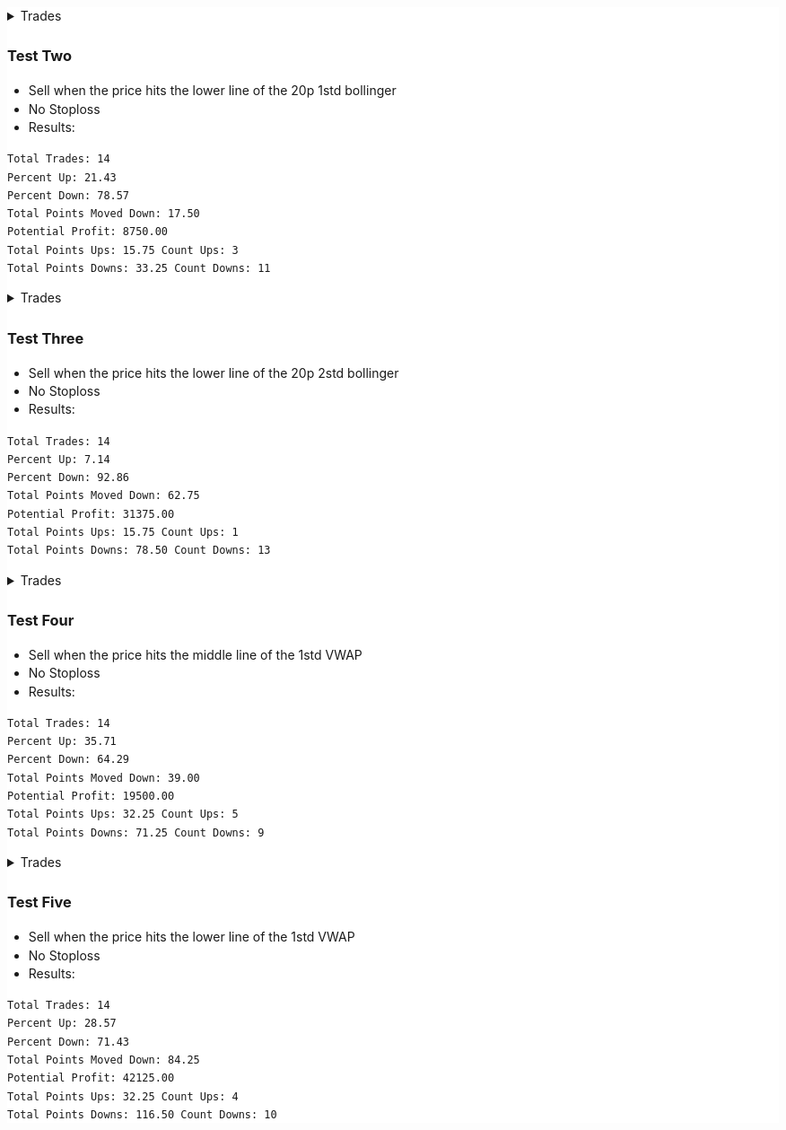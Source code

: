 
<details><summary>Trades</summary></details>

### Test Two
* Sell when the price hits the lower line of the 20p 1std bollinger
* No Stoploss
* Results:
```
Total Trades: 14
Percent Up: 21.43
Percent Down: 78.57
Total Points Moved Down: 17.50
Potential Profit: 8750.00
Total Points Ups: 15.75 Count Ups: 3
Total Points Downs: 33.25 Count Downs: 11
```

<details><summary>Trades</summary></details>

### Test Three
* Sell when the price hits the lower line of the 20p 2std bollinger
* No Stoploss
* Results:
```
Total Trades: 14
Percent Up: 7.14
Percent Down: 92.86
Total Points Moved Down: 62.75
Potential Profit: 31375.00
Total Points Ups: 15.75 Count Ups: 1
Total Points Downs: 78.50 Count Downs: 13
```

<details><summary>Trades</summary></details>

### Test Four
* Sell when the price hits the middle line of the 1std VWAP
* No Stoploss
* Results:
```
Total Trades: 14
Percent Up: 35.71
Percent Down: 64.29
Total Points Moved Down: 39.00
Potential Profit: 19500.00
Total Points Ups: 32.25 Count Ups: 5
Total Points Downs: 71.25 Count Downs: 9
```

<details><summary>Trades</summary></details>

### Test Five
* Sell when the price hits the lower line of the 1std VWAP
* No Stoploss
* Results:
```
Total Trades: 14
Percent Up: 28.57
Percent Down: 71.43
Total Points Moved Down: 84.25
Potential Profit: 42125.00
Total Points Ups: 32.25 Count Ups: 4
Total Points Downs: 116.50 Count Downs: 10
```
